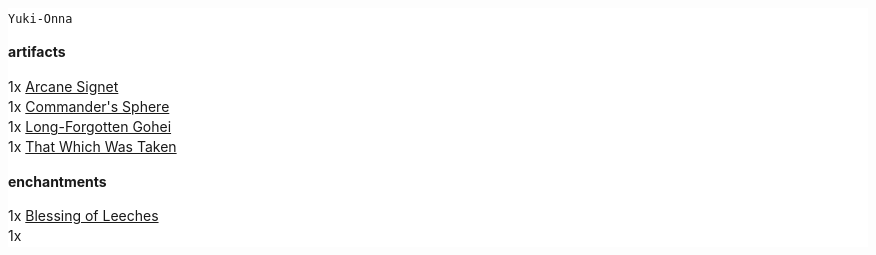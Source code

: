 	Yuki-Onna
</a></p>
<b>artifacts</b>
<p class="mb-0">
1x <a
	class="accented-link external-card-link"
	target="_blank"
	href="https://scryfall.com/card/khc/96/arcane-signet?utm_source=api"
	data-toggle="popover"
	data-placement="top"
	data-content="<img src='https://c1.scryfall.com/file/scryfall-cards/normal/front/f/0/f0b666de-5a89-417d-a946-00aafd1f1979.jpg?1611967127' width=100% height=100%>">
	Arcane Signet
</a>
<br />
1x <a
	class="accented-link external-card-link"
	target="_blank"
	href="https://scryfall.com/card/khc/99/commanders-sphere?utm_source=api"
	data-toggle="popover"
	data-placement="top"
	data-content="<img src='https://c1.scryfall.com/file/scryfall-cards/normal/front/4/4/443c9ff1-8b30-4c19-9011-17de40659442.jpg?1611967178' width=100% height=100%>">
	Commander's Sphere
</a>
<br />
1x <a
	class="accented-link external-card-link"
	target="_blank"
	href="https://scryfall.com/card/mm2/221/long-forgotten-gohei?utm_source=api"
	data-toggle="popover"
	data-placement="top"
	data-content="<img src='https://c1.scryfall.com/file/scryfall-cards/normal/front/6/7/67ced123-3eb4-405e-b26d-30644f35a5b0.jpg?1562263272' width=100% height=100%>">
	Long-Forgotten Gohei
</a>
<br />
1x <a
	class="accented-link external-card-link"
	target="_blank"
	href="https://scryfall.com/card/bok/162/that-which-was-taken?utm_source=api"
	data-toggle="popover"
	data-placement="top"
	data-content="<img src='https://c1.scryfall.com/file/scryfall-cards/normal/front/d/8/d80c84ad-171f-42c3-94b4-a9fe25b877e7.jpg?1562880091' width=100% height=100%>">
	That Which Was Taken
</a></p>
<b>enchantments</b>
<p class="mb-0">
1x <a
	class="accented-link external-card-link"
	target="_blank"
	href="https://scryfall.com/card/bok/62/blessing-of-leeches?utm_source=api"
	data-toggle="popover"
	data-placement="top"
	data-content="<img src='https://c1.scryfall.com/file/scryfall-cards/normal/front/d/e/de0ba1cf-d913-4285-9d8b-38acf78cc45e.jpg?1562880256' width=100% height=100%>">
	Blessing of Leeches
</a>
<br />
1x <a
	class="accented-link external-card-link"
	target="_blank"
	href="https://scryfall.com/card/khc/26/ghostly-prison?utm_source=api"
	data-toggle="popover"
	data-placement="top"
